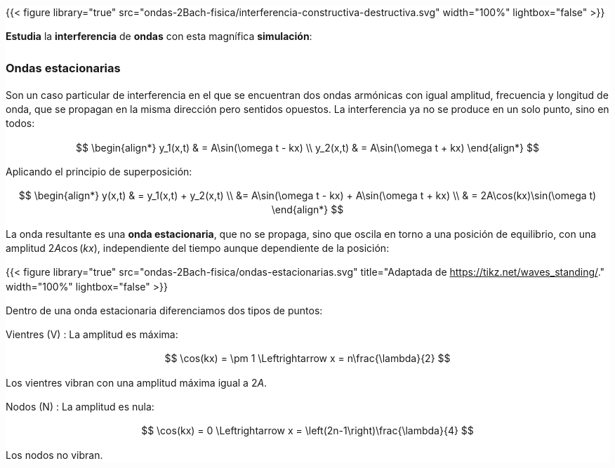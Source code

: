 {{< figure library="true" src="ondas-2Bach-fisica/interferencia-constructiva-destructiva.svg" width="100%" lightbox="false" >}}

**Estudia** la **interferencia** de **ondas** con esta magnífica **simulación**:

<iframe loading=lazy src="https://phet.colorado.edu/sims/html/wave-interference/latest/wave-interference_all.html?locale=es" width="100%" height="600" scrolling="no" allowfullscreen></iframe>

### Ondas estacionarias

Son un caso particular de interferencia en el que se encuentran dos ondas armónicas con igual amplitud, frecuencia y longitud de onda, que se propagan en la misma dirección pero sentidos opuestos. La interferencia ya no se produce en un solo punto, sino en todos:

$$
\begin{align*}
y_1(x,t) & = A\sin(\omega t - kx) \\
y_2(x,t) & = A\sin(\omega t + kx)
\end{align*}
$$

Aplicando el principio de superposición:

$$
\begin{align*}
y(x,t) & = y_1(x,t) + y_2(x,t) \\
&= A\sin(\omega t - kx) + A\sin(\omega t + kx) \\
& = 2A\cos(kx)\sin(\omega t)
\end{align*}
$$

La onda resultante es una **onda estacionaria**, que no se propaga, sino que oscila en torno a una posición de equilibrio, con una amplitud $2A\cos(kx)$, independiente del tiempo aunque dependiente de la posición:

{{< figure library="true" src="ondas-2Bach-fisica/ondas-estacionarias.svg" title="Adaptada de https://tikz.net/waves_standing/." width="100%" lightbox="false" >}}

Dentro de una onda estacionaria diferenciamos dos tipos de puntos:

Vientres (V)
: La amplitud es máxima:

$$
\cos(kx) = \pm 1 \Leftrightarrow x = n\frac{\lambda}{2}
$$

Los vientres vibran con una amplitud máxima igual a $2A$.

Nodos (N)
: La amplitud es nula:

$$
\cos(kx) = 0 \Leftrightarrow x = \left(2n-1\right)\frac{\lambda}{4}
$$

Los nodos no vibran.
